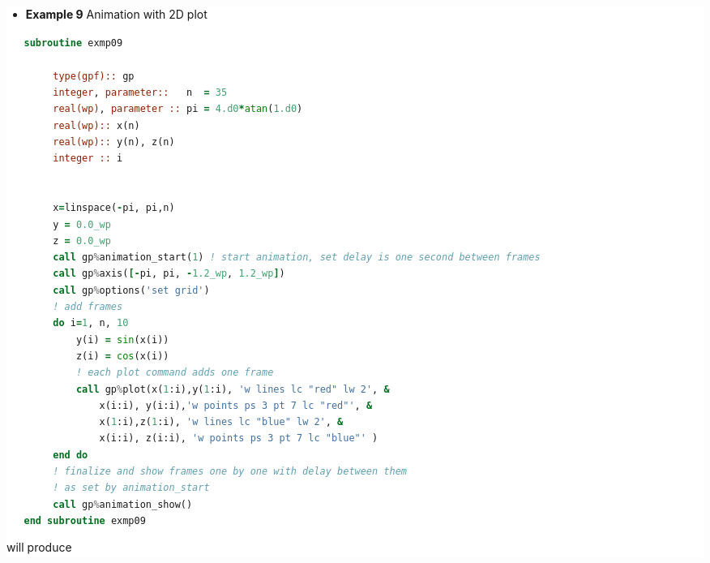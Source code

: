 
* **Example 9**
Animation with 2D plot

```fortran
   subroutine exmp09

        type(gpf):: gp
        integer, parameter::   n  = 35
        real(wp), parameter :: pi = 4.d0*atan(1.d0)
        real(wp):: x(n)
        real(wp):: y(n), z(n)
        integer :: i


        x=linspace(-pi, pi,n)
        y = 0.0_wp
        z = 0.0_wp
        call gp%animation_start(1) ! start animation, set delay is one second between frames
        call gp%axis([-pi, pi, -1.2_wp, 1.2_wp])
        call gp%options('set grid')
        ! add frames
        do i=1, n, 10
            y(i) = sin(x(i))
            z(i) = cos(x(i))
            ! each plot command adds one frame
            call gp%plot(x(1:i),y(1:i), 'w lines lc "red" lw 2', &
                x(i:i), y(i:i),'w points ps 3 pt 7 lc "red"', &
                x(1:i),z(1:i), 'w lines lc "blue" lw 2', &
                x(i:i), z(i:i), 'w points ps 3 pt 7 lc "blue"' )
        end do
        ! finalize and show frames one by one with delay between them
        ! as set by animation_start
        call gp%animation_show()
   end subroutine exmp09
```
will produce
